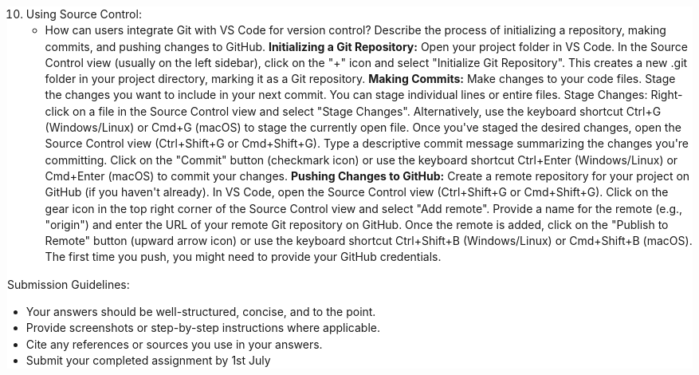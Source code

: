 
10. Using Source Control:
    - How can users integrate Git with VS Code for version control? Describe the process of initializing a repository, making commits, and pushing changes to GitHub.
**Initializing a Git Repository:**
    Open your project folder in VS Code.
    In the Source Control view (usually on the left sidebar), click on the "+" icon and select "Initialize Git Repository". This creates a new .git folder in your project directory, marking it as a Git repository.
**Making Commits:**
    Make changes to your code files.
    Stage the changes you want to include in your next commit. You can stage individual lines or entire files.
        Stage Changes: Right-click on a file in the Source Control view and select "Stage Changes". Alternatively, use the keyboard shortcut Ctrl+G (Windows/Linux) or Cmd+G (macOS) to stage the currently open file.
    Once you've staged the desired changes, open the Source Control view (Ctrl+Shift+G or Cmd+Shift+G).
    Type a descriptive commit message summarizing the changes you're committing.
    Click on the "Commit" button (checkmark icon) or use the keyboard shortcut Ctrl+Enter (Windows/Linux) or Cmd+Enter (macOS) to commit your changes.
**Pushing Changes to GitHub:**
    Create a remote repository for your project on GitHub (if you haven't already).
    In VS Code, open the Source Control view (Ctrl+Shift+G or Cmd+Shift+G).
    Click on the gear icon in the top right corner of the Source Control view and select "Add remote".
    Provide a name for the remote (e.g., "origin") and enter the URL of your remote Git repository on GitHub.
    Once the remote is added, click on the "Publish to Remote" button (upward arrow icon) or use the keyboard shortcut Ctrl+Shift+B (Windows/Linux) or Cmd+Shift+B (macOS).
        The first time you push, you might need to provide your GitHub credentials.
        
 Submission Guidelines:
- Your answers should be well-structured, concise, and to the point.
- Provide screenshots or step-by-step instructions where applicable.
- Cite any references or sources you use in your answers.
- Submit your completed assignment by 1st July 

